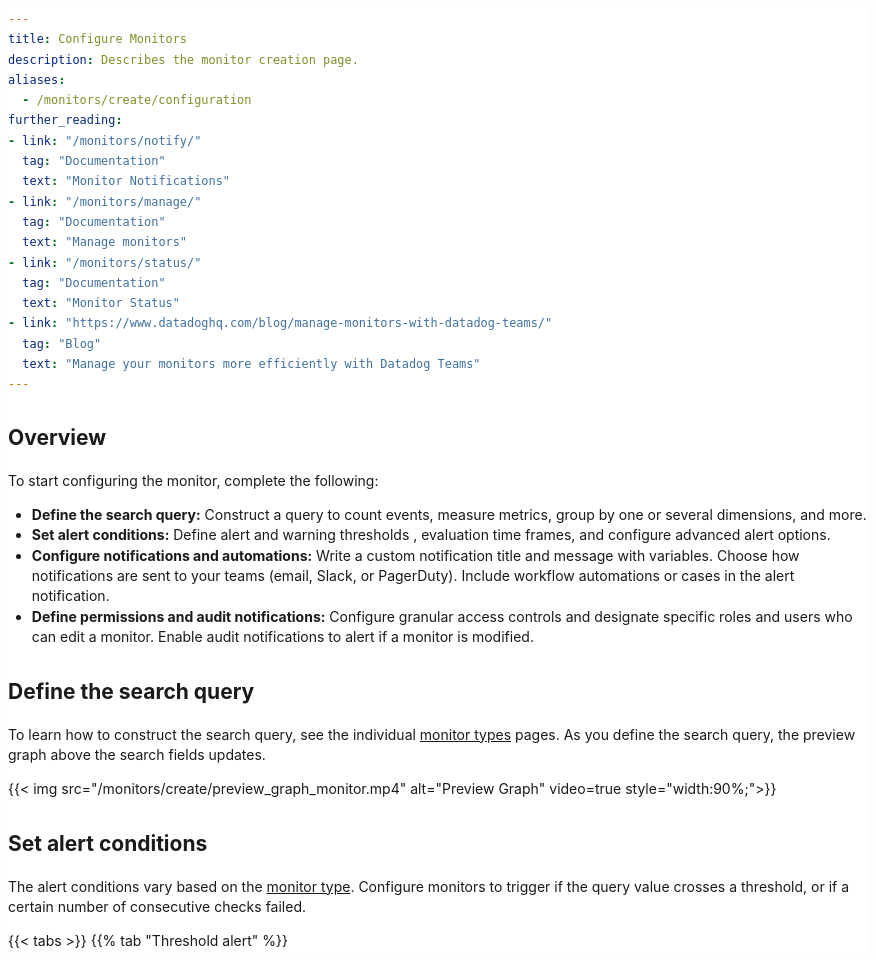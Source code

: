 ```yaml
---
title: Configure Monitors
description: Describes the monitor creation page.
aliases:
  - /monitors/create/configuration
further_reading:
- link: "/monitors/notify/"
  tag: "Documentation"
  text: "Monitor Notifications"
- link: "/monitors/manage/"
  tag: "Documentation"
  text: "Manage monitors"
- link: "/monitors/status/"
  tag: "Documentation"
  text: "Monitor Status"
- link: "https://www.datadoghq.com/blog/manage-monitors-with-datadog-teams/"
  tag: "Blog"
  text: "Manage your monitors more efficiently with Datadog Teams"
---
```


## Overview

To start configuring the monitor, complete the following:

* **Define the search query:** Construct a query to count events, measure metrics, group by one or several dimensions, and more.
* **Set alert conditions:** Define alert and warning thresholds , evaluation time frames, and configure advanced alert options.
* **Configure notifications and automations:** Write a custom notification title and message with variables. Choose how notifications are sent to your teams (email, Slack, or PagerDuty). Include workflow automations or cases in the alert notification.
* **Define permissions and audit notifications:** Configure granular access controls and designate specific roles and users who can edit a monitor. Enable audit notifications to alert if a monitor is modified.

## Define the search query

To learn how to construct the search query, see the individual [monitor types][1] pages. As you define the search query, the preview graph above the search fields updates.

{{< img src="/monitors/create/preview_graph_monitor.mp4" alt="Preview Graph" video=true style="width:90%;">}}

## Set alert conditions

The alert conditions vary based on the [monitor type][1]. Configure monitors to trigger if the query value crosses a threshold, or if a certain number of consecutive checks failed.

{{< tabs >}}
{{% tab "Threshold alert" %}}


[1]: /monitors/guide/monitor_aggregators/
[2]: /monitors/guide/as-count-in-monitor-evaluations/
[3]: https://docs.datadoghq.com/logs/log_configuration/indexes/#set-daily-quota
[4]: /monitors/guide/custom_schedules
[5]: /monitors/guide/recovery-thresholds/
[1]: /monitors/types/process_check/
[2]: /monitors/types/integration/?tab=checkalert#integration-metric
[3]: /monitors/types/custom_check/
[1]: /monitors/types
[2]: /monitors/notify/#renotify
[3]: /monitors/configuration/?tab=thresholdalert#auto-resolve
[4]: /monitors/configuration/?tabs=othermonitortypes#no-data
[5]: /monitors/notify/variables/
[6]: /monitors/notify/#configure-notifications-and-automations
[7]: /monitors/notify/
[8]: /getting_started/tagging/
[9]: /account_management/teams/
[10]: /monitors/notify/variables/?tab=is_alert#attribute-and-tag-variables
[11]: /account_management/rbac/permissions/#monitors
[12]: /account_management/rbac/?tab=datadogapplication#datadog-default-roles
[13]: /account_management/rbac/?tab=datadogapplication#custom-roles
[14]: /monitors/guide/how-to-set-up-rbac-for-monitors/
[15]: /account_management/rbac/
[16]: /account_management/rbac/granular_access
[17]: /account_management/teams/